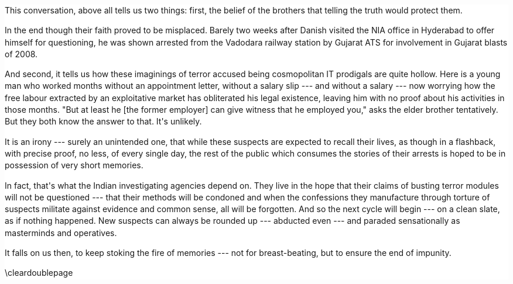 This conversation, above all tells us two things: first, the belief of the brothers that telling the truth would protect them.

In the end though their faith proved to be misplaced. Barely two weeks after Danish visited the NIA office in Hyderabad to offer himself for questioning, he was shown arrested from the Vadodara railway station by Gujarat ATS for involvement in Gujarat blasts of 2008.

And second, it tells us how these imaginings of terror accused being cosmopolitan IT prodigals are quite hollow. Here is a young man who worked months without an appointment letter, without a salary slip --- and without a salary --- now worrying how the free labour extracted by an exploitative market has obliterated his legal existence, leaving him with no proof about his activities in those months. "But at least he [the former employer] can give witness that he employed you," asks the elder brother tentatively. But they both know the answer to that. It's unlikely.

It is an irony --- surely an unintended one, that while these suspects are expected to recall their lives, as though in a flashback, with precise proof, no less, of every single day, the rest of the public which consumes the stories of their arrests is hoped to be in possession of very short memories.

In fact, that's what the Indian investigating agencies depend on. They live in the hope that their claims of busting terror modules will not be questioned --- that their methods will be condoned and when the confessions they manufacture through torture of suspects militate against evidence and common sense, all will be forgotten. And so the next cycle will begin --- on a clean slate, as if nothing happened. New suspects can always be rounded up --- abducted even --- and paraded sensationally as masterminds and operatives.

It falls on us then, to keep stoking the fire of memories --- not for breast-beating, but to ensure the end of impunity.


[^47]: The Terror, The Threat. The Twist", _Tehelka_, Vol. 8, Issue 30, 30 July 2011 and "IM-Printed ..." _Outlook_, 1 August 2011.

[^48]: FIR No. 1891/07, P.S. Kotwali, Barabanki. Copy on record. Translation from the original Hindi mine.

[^49]: Report of the One-Member Nimesh Inquiry Commission, submitted on 31 August 2012, copy on record.

[^50]: Applications in the Court of the CJM, Khandwa, _Khaleel (s/o Ismail Chauhan) vs The State of Madhya Pradesh_ through City Kotwali PS u/s 437 CrPC read with 56 CrPC (dated 12 June 2011) and _Amjad (s/o Ramzan) vs The State of Madhya Pradesh_, through Arakshi Kendra, City Kotwali, Khandwa u/s 437 CrpC (dated 10 June 2011). Copies on record.

[^51]: Communication of the SHO, Kotwali P.S. to CJM. Copy on record.

[^52]: "10 SIMI men held in MP raid" by Milind Ghatwai, _Indian Express_, 15 June 2011. [http://archive.indianexpress.com/news/10simi-men-held-in-mp-raid/803720/](http://archive.indianexpress.com/news/10simi-men-held-in-mp-raid/803720/). Also see [http://daily.bhaskar.com/article/MP-BHO-10-simi-activists-get-arrested-in-khandwa-madhya-pradesh-2190536.html](http://daily.bhaskar.com/article/MP-BHO-10-simi-activists-get-arrested-in-khandwa-madhya-pradesh-2190536.html)

[^53]: "MP ATS arrests 10 SIMI Men", _Times of India_, 15 June 2011. [http://timesofindia.indiatimes.com/india/MP-ATS-arrests-10-SIMI-men/articleshow/8857605.cms](http://timesofindia.indiatimes.com/india/MP-ATS-arrests-10-SIMI-men/articleshow/8857605.cms)

[^54]: Order of CJM DS Chauhan in Crime No. 319/11, dated 14 June 2011.

[^55]: Communication Dy No. 8011/SC PIL/2008 dated 17 September 2008.

[^56]: "Nimesh Commission Report tabled at UP Assembly", _The Hindu_, 17 September 2013. [http://www.thehindu.com/news/national/other-states/nimesh-commission-report-tabled-at-up-assembly/article5135058.ece](http://www.thehindu.com/news/national/other-states/nimesh-commission-report-tabled-at-up-assembly/article5135058.ece). See also, [Nimesh Commission Report](https://web.archive.org/web/20210228181907/http://sanhati.com/wp-content/uploads/2013/03/neemesh-ayog-report-135-page.pdf).

[^adv-ravi-report]: [Advocate Ravi Chander Report](https://web.archive.org/web/20140829081804/http://www.TwoCircles.net/files/report_ravi_chander.pdf)

[^57]: "Mecca Masjid: Govt ready to Apologise to Muslim Youth", _Indian Express_, 16 December 2010. [http://archive.indianexpress.com/news/mecca-masjid-ap-govt-ready-to-apologise-to-muslim-youth/7256447](http://archive.indianexpress.com/news/mecca-masjid-ap-govt-ready-to-apologise-to-muslim-youth/7256447)

[^58]: Personal interview.

[^59]: "Indian Mujahideen Strapped for Cash, Says Arrested Suspect", _Rediff.com_, 28 June 2011. [http://www.rediff.com/news/column/im-on-the-backfoot-suspect-tells-gujarat-cops/20110628.htm](http://www.rediff.com/news/column/im-on-the-backfoot-suspect-tells-gujarat-cops/20110628.htm)

[^60]: "Yet another Attempt to Manufacture Muslim 'Terrorists'" by Mahtab Alam, Twocircles.net, 21 December 2010. [http://twocircles.net/2010dec21/yet_another_attempt_manufacture_muslim_%E2%80%98terrorists%E2%80%99.html](http://twocircles.net/2010dec21/yet_another_attempt_manufacture_muslim_%E2%80%98terrorists%E2%80%99.html)

[^61]: Based on personal communication between Danish and his brother 'R' in the period 15 April to 25 April 2011. Copy on record.

\cleardoublepage
